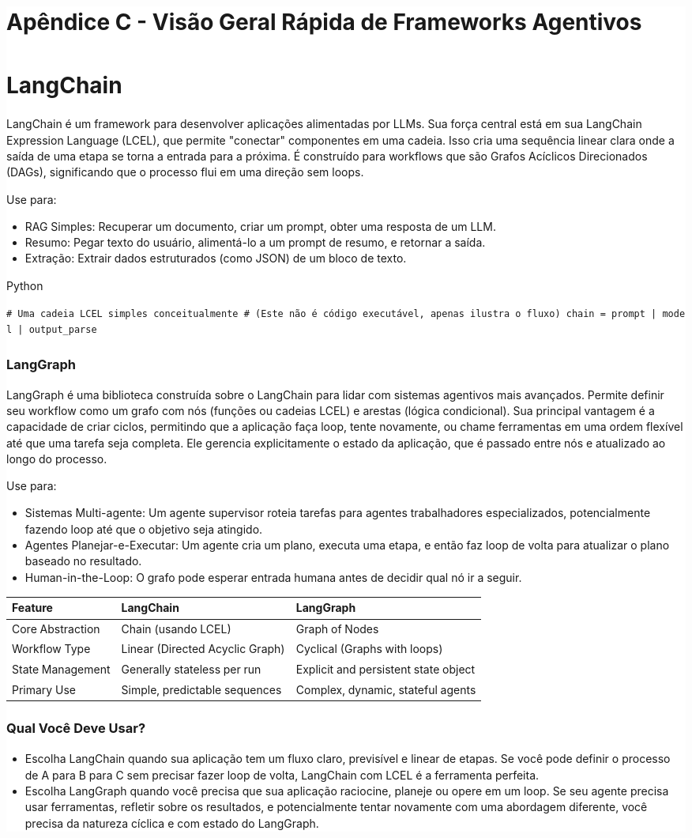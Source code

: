 # Apêndice C - Visão Geral Rápida de Frameworks Agentivos

# LangChain

LangChain é um framework para desenvolver aplicações alimentadas por LLMs. Sua força central está em sua LangChain Expression Language (LCEL), que permite "conectar" componentes em uma cadeia. Isso cria uma sequência linear clara onde a saída de uma etapa se torna a entrada para a próxima. É construído para workflows que são Grafos Acíclicos Direcionados (DAGs), significando que o processo flui em uma direção sem loops.

Use para:

* RAG Simples: Recuperar um documento, criar um prompt, obter uma resposta de um LLM.
* Resumo: Pegar texto do usuário, alimentá-lo a um prompt de resumo, e retornar a saída.
* Extração: Extrair dados estruturados (como JSON) de um bloco de texto.

Python

```text
# Uma cadeia LCEL simples conceitualmente # (Este não é código executável, apenas ilustra o fluxo) chain = prompt | model | output_parse
```

### LangGraph

LangGraph é uma biblioteca construída sobre o LangChain para lidar com sistemas agentivos mais avançados. Permite definir seu workflow como um grafo com nós (funções ou cadeias LCEL) e arestas (lógica condicional). Sua principal vantagem é a capacidade de criar ciclos, permitindo que a aplicação faça loop, tente novamente, ou chame ferramentas em uma ordem flexível até que uma tarefa seja completa. Ele gerencia explicitamente o estado da aplicação, que é passado entre nós e atualizado ao longo do processo.

Use para:

* Sistemas Multi-agente: Um agente supervisor roteia tarefas para agentes trabalhadores especializados, potencialmente fazendo loop até que o objetivo seja atingido.
* Agentes Planejar-e-Executar: Um agente cria um plano, executa uma etapa, e então faz loop de volta para atualizar o plano baseado no resultado.
* Human-in-the-Loop: O grafo pode esperar entrada humana antes de decidir qual nó ir a seguir.

| Feature | LangChain | LangGraph |
| :---- | :---- | :---- |
| Core Abstraction | Chain (usando LCEL) | Graph of Nodes |
| Workflow Type | Linear (Directed Acyclic Graph) | Cyclical (Graphs with loops) |
| State Management | Generally stateless per run | Explicit and persistent state object |
| Primary Use | Simple, predictable sequences | Complex, dynamic, stateful agents |

### Qual Você Deve Usar?

* Escolha LangChain quando sua aplicação tem um fluxo claro, previsível e linear de etapas. Se você pode definir o processo de A para B para C sem precisar fazer loop de volta, LangChain com LCEL é a ferramenta perfeita.
* Escolha LangGraph quando você precisa que sua aplicação raciocine, planeje ou opere em um loop. Se seu agente precisa usar ferramentas, refletir sobre os resultados, e potencialmente tentar novamente com uma abordagem diferente, você precisa da natureza cíclica e com estado do LangGraph.
